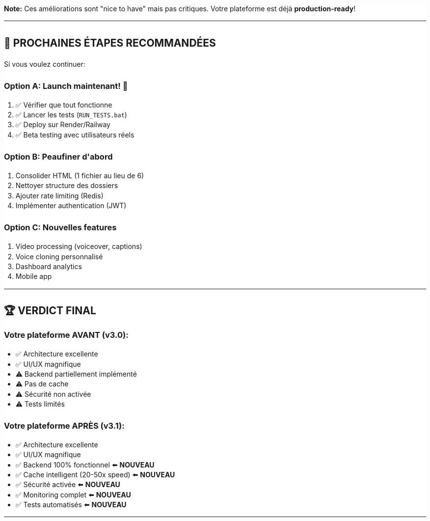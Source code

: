 **Note:** Ces améliorations sont "nice to have" mais pas critiques. Votre plateforme est déjà **production-ready**!

---

## 🎯 **PROCHAINES ÉTAPES RECOMMANDÉES**

Si vous voulez continuer:

### **Option A: Launch maintenant! 🚀**
1. ✅ Vérifier que tout fonctionne
2. ✅ Lancer les tests (`RUN_TESTS.bat`)
3. ✅ Deploy sur Render/Railway
4. ✅ Beta testing avec utilisateurs réels

### **Option B: Peaufiner d'abord**
1. Consolider HTML (1 fichier au lieu de 6)
2. Nettoyer structure des dossiers
3. Ajouter rate limiting (Redis)
4. Implémenter authentication (JWT)

### **Option C: Nouvelles features**
1. Video processing (voiceover, captions)
2. Voice cloning personnalisé
3. Dashboard analytics
4. Mobile app

---

## 🏆 **VERDICT FINAL**

### **Votre plateforme AVANT (v3.0):**
- ✅ Architecture excellente
- ✅ UI/UX magnifique
- ⚠️ Backend partiellement implémenté
- ⚠️ Pas de cache
- ⚠️ Sécurité non activée
- ⚠️ Tests limités

### **Votre plateforme APRÈS (v3.1):**
- ✅ Architecture excellente
- ✅ UI/UX magnifique
- ✅ Backend 100% fonctionnel ⬅️ **NOUVEAU**
- ✅ Cache intelligent (20-50x speed) ⬅️ **NOUVEAU**
- ✅ Sécurité activée ⬅️ **NOUVEAU**
- ✅ Monitoring complet ⬅️ **NOUVEAU**
- ✅ Tests automatisés ⬅️ **NOUVEAU**

---
